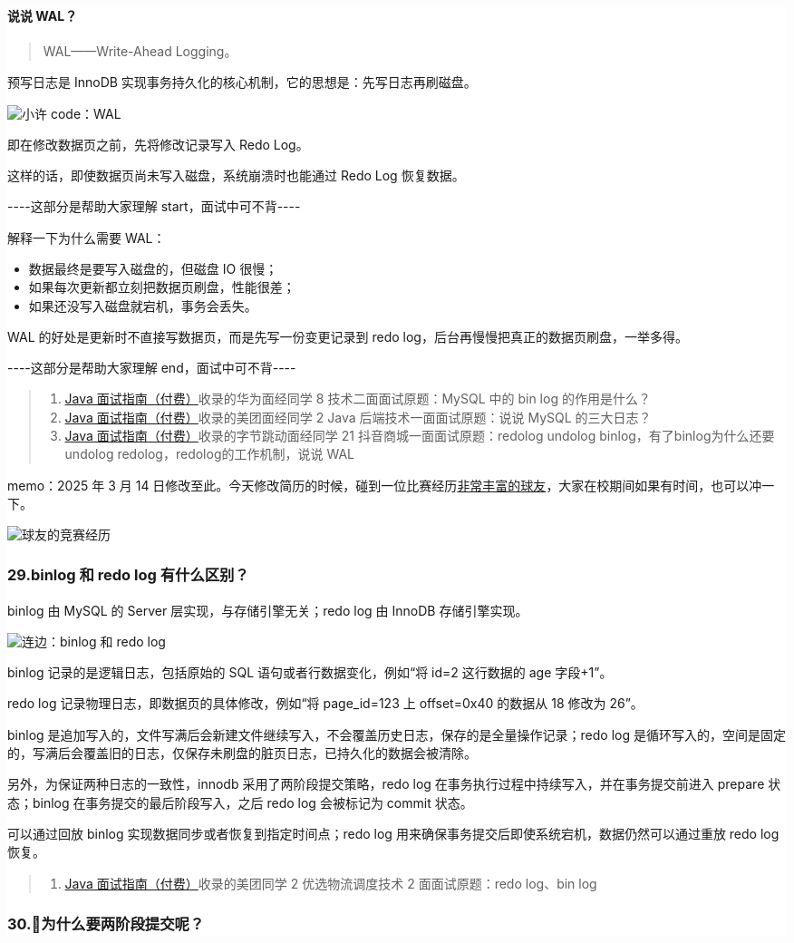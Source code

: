 #### 说说 WAL？

>WAL——Write-Ahead Logging。

预写日志是 InnoDB 实现事务持久化的核心机制，它的思想是：先写日志再刷磁盘。

![小许 code：WAL](https://cdn.tobebetterjavaer.com/stutymore/mysql-20250314163343.png)

即在修改数据页之前，先将修改记录写入 Redo Log。

这样的话，即使数据页尚未写入磁盘，系统崩溃时也能通过 Redo Log 恢复数据。

----这部分是帮助大家理解 start，面试中可不背----

解释一下为什么需要 WAL：

- 数据最终是要写入磁盘的，但磁盘 IO 很慢；
- 如果每次更新都立刻把数据页刷盘，性能很差；
- 如果还没写入磁盘就宕机，事务会丢失。

WAL 的好处是更新时不直接写数据页，而是先写一份变更记录到 redo log，后台再慢慢把真正的数据页刷盘，一举多得。

----这部分是帮助大家理解 end，面试中可不背----

> 1. [Java 面试指南（付费）](https://javabetter.cn/zhishixingqiu/mianshi.html)收录的华为面经同学 8 技术二面面试原题：MySQL 中的 bin log 的作用是什么？
> 2. [Java 面试指南（付费）](https://javabetter.cn/zhishixingqiu/mianshi.html)收录的美团面经同学 2 Java 后端技术一面面试原题：说说 MySQL 的三大日志？
> 3. [Java 面试指南（付费）](https://javabetter.cn/zhishixingqiu/mianshi.html)收录的字节跳动面经同学 21  抖音商城一面面试原题：redolog undolog binlog，有了binlog为什么还要undolog redolog，redolog的工作机制，说说 WAL

memo：2025 年 3 月 14 日修改至此。今天修改简历的时候，碰到一位比赛经历[非常丰富的球友](https://javabetter.cn/zhishixingqiu/)，大家在校期间如果有时间，也可以冲一下。

![球友的竞赛经历](https://cdn.tobebetterjavaer.com/stutymore/mysql-20250314163859.png)

### 29.binlog 和 redo log 有什么区别？

binlog 由 MySQL 的 Server 层实现，与存储引擎无关；redo log 由 InnoDB 存储引擎实现。

![连边：binlog 和 redo log](https://cdn.tobebetterjavaer.com/stutymore/mysql-20250315151137.png)

binlog 记录的是逻辑日志，包括原始的 SQL 语句或者行数据变化，例如“将 id=2 这行数据的 age 字段+1”。

redo log 记录物理日志，即数据页的具体修改，例如“将 page_id=123 上 offset=0x40 的数据从 18 修改为 26”。

binlog 是追加写入的，文件写满后会新建文件继续写入，不会覆盖历史日志，保存的是全量操作记录；redo log 是循环写入的，空间是固定的，写满后会覆盖旧的日志，仅保存未刷盘的脏页日志，已持久化的数据会被清除。

另外，为保证两种日志的一致性，innodb 采用了两阶段提交策略，redo log 在事务执行过程中持续写入，并在事务提交前进入 prepare 状态；binlog 在事务提交的最后阶段写入，之后 redo log 会被标记为 commit 状态。

可以通过回放 binlog 实现数据同步或者恢复到指定时间点；redo log 用来确保事务提交后即使系统宕机，数据仍然可以通过重放 redo log 恢复。

> 1. [Java 面试指南（付费）](https://javabetter.cn/zhishixingqiu/mianshi.html)收录的美团同学 2 优选物流调度技术 2 面面试原题：redo log、bin log

### 30.🌟为什么要两阶段提交呢？

